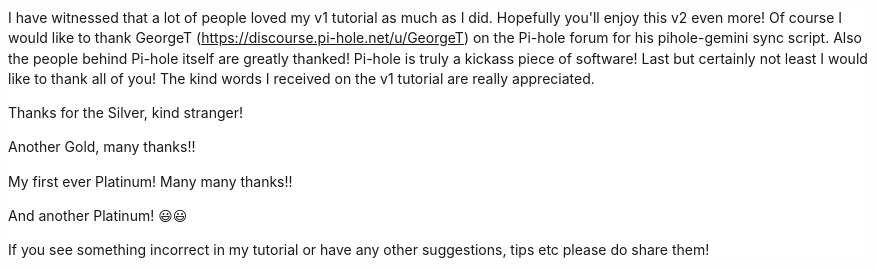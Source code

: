 I have witnessed that a lot of people loved my v1 tutorial as much as I did. Hopefully you'll enjoy this v2 even more! Of course I would like to thank GeorgeT (https://discourse.pi-hole.net/u/GeorgeT) on the Pi-hole forum for his pihole-gemini sync script. Also the people behind Pi-hole itself are greatly thanked! Pi-hole is truly a kickass piece of software! Last but certainly not least I would like to thank all of you! The kind words I received on the v1 tutorial are really appreciated.

 

Thanks for the Silver, kind stranger!

Another Gold, many thanks!!

My first ever Platinum! Many many thanks!!

And another Platinum! 😃😃

 

If you see something incorrect in my tutorial or have any other suggestions, tips etc please do share them!
